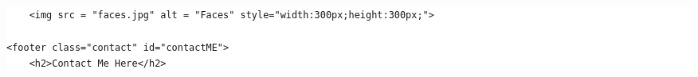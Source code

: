         <img src = "faces.jpg" alt = "Faces" style="width:300px;height:300px;">
        
    <footer class="contact" id="contactME">
        <h2>Contact Me Here</h2>